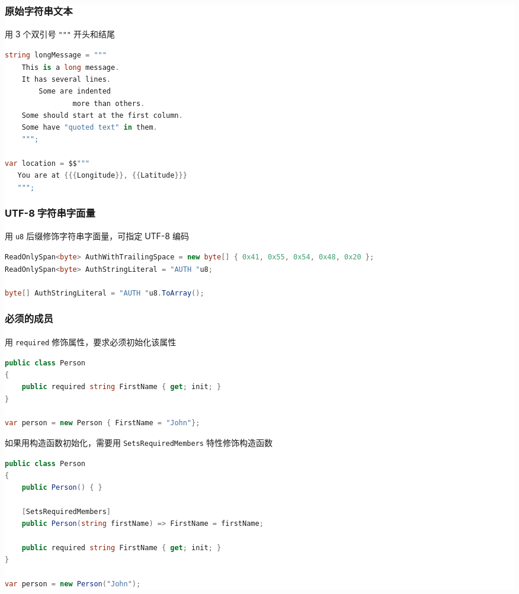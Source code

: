 ### 原始字符串文本

用 3 个双引号 `"""` 开头和结尾

```cs
string longMessage = """
    This is a long message.
    It has several lines.
        Some are indented
                more than others.
    Some should start at the first column.
    Some have "quoted text" in them.
    """;

var location = $$"""
   You are at {{{Longitude}}, {{Latitude}}}
   """;
```

### UTF-8 字符串字面量

用 `u8` 后缀修饰字符串字面量，可指定 UTF-8 编码

```cs
ReadOnlySpan<byte> AuthWithTrailingSpace = new byte[] { 0x41, 0x55, 0x54, 0x48, 0x20 };
ReadOnlySpan<byte> AuthStringLiteral = "AUTH "u8;

byte[] AuthStringLiteral = "AUTH "u8.ToArray();
```

### 必须的成员

用 `required` 修饰属性，要求必须初始化该属性

```cs
public class Person
{
    public required string FirstName { get; init; }
}

var person = new Person { FirstName = "John"};
```

如果用构造函数初始化，需要用 `SetsRequiredMembers` 特性修饰构造函数

```cs
public class Person
{
    public Person() { }

    [SetsRequiredMembers]
    public Person(string firstName) => FirstName = firstName;

    public required string FirstName { get; init; }
}

var person = new Person("John");
```
